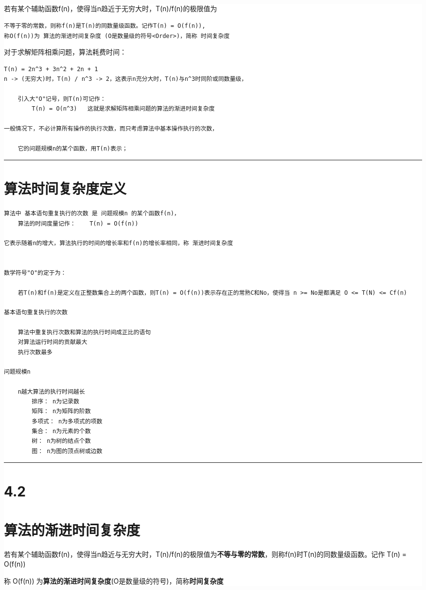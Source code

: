 若有某个辅助函数f(n)，使得当n趋近于无穷大时，T(n)/f(n)的极限值为

    不等于零的常数，则称f(n)是T(n)的同数量级函数。记作T(n) = O(f(n)),
    称O(f(n))为 算法的渐进时间复杂度 (O是数量级的符号<Order>)，简称 时间复杂度

对于求解矩阵相乘问题，算法耗费时间：

    T(n) = 2n^3 + 3n^2 + 2n + 1
    n -> (无穷大)时，T(n) / n^3 -> 2，这表示n充分大时，T(n)与n^3时同阶或同数量级，

        引入大"O"记号，则T(n)可记作：
            T(n) = O(n^3)   这就是求解矩阵相乘问题的算法的渐进时间复杂度

    一般情况下，不必计算所有操作的执行次数，而只考虑算法中基本操作执行的次数，

        它的问题规模n的某个函数，用T(n)表示；

---
# 算法时间复杂度定义

    算法中 基本语句重复执行的次数 是 问题规模n 的某个函数f(n)，
        算法的时间度量记作：    T(n) = O(f(n))

    它表示随着n的增大，算法执行的时间的增长率和f(n)的增长率相同，称 渐进时间复杂度


    数学符号"O"的定于为：

        若T(n)和f(n)是定义在正整数集合上的两个函数，则T(n) = O(f(n))表示存在正的常熟C和No，使得当 n >= No是都满足 O <= T(N) <= Cf(n) 

    基本语句重复执行的次数

        算法中重复执行次数和算法的执行时间成正比的语句
        对算法运行时间的贡献最大
        执行次数最多

    问题规模n

        n越大算法的执行时间越长
            排序： n为记录数
            矩阵： n为矩阵的阶数
            多项式： n为多项式的项数
            集合： n为元素的个数
            树： n为树的结点个数
            图： n为图的顶点树或边数  

---
# 4.2

# 算法的渐进时间复杂度

若有某个辅助函数f(n)，使得当n趋近与无穷大时，T(n)/f(n)的极限值为**不等与零的常数**，则称f(n)时T(n)的同数量级函数。记作  T(n) = O(f(n))

称 O(f(n)) 为**算法的渐进时间复杂度**(O是数量级的符号)，简称**时间复杂度**

